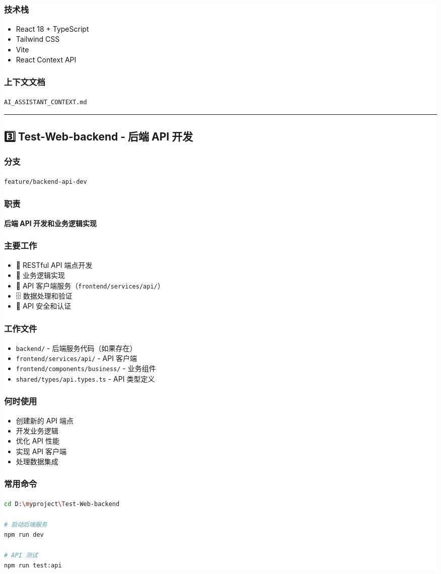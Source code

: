 ### 技术栈
- React 18 + TypeScript
- Tailwind CSS
- Vite
- React Context API

### 上下文文档
`AI_ASSISTANT_CONTEXT.md`

---

## 3️⃣ Test-Web-backend - 后端 API 开发

### 分支
`feature/backend-api-dev`

### 职责
**后端 API 开发和业务逻辑实现**

### 主要工作
- 🔌 RESTful API 端点开发
- 💼 业务逻辑实现
- 🔄 API 客户端服务（`frontend/services/api/`）
- 🗄️ 数据处理和验证
- 🔐 API 安全和认证

### 工作文件
- `backend/` - 后端服务代码（如果存在）
- `frontend/services/api/` - API 客户端
- `frontend/components/business/` - 业务组件
- `shared/types/api.types.ts` - API 类型定义

### 何时使用
- 创建新的 API 端点
- 开发业务逻辑
- 优化 API 性能
- 实现 API 客户端
- 处理数据集成

### 常用命令
```bash
cd D:\myproject\Test-Web-backend

# 启动后端服务
npm run dev

# API 测试
npm run test:api
```
